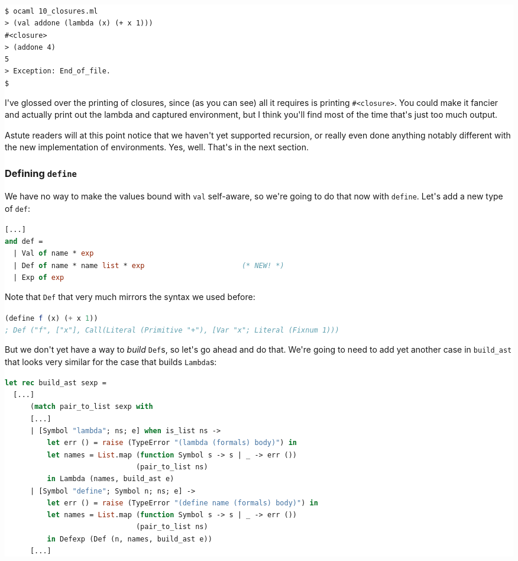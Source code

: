 ```
$ ocaml 10_closures.ml
> (val addone (lambda (x) (+ x 1)))
#<closure>
> (addone 4)
5
> Exception: End_of_file.
$
```

I've glossed over the printing of closures, since (as you can see) all it
requires is printing `#<closure>`. You could make it fancier and actually print
out the lambda and captured environment, but I think you'll find most of the
time that's just too much output.

Astute readers will at this point notice that we haven't yet supported
recursion, or really even done anything notably different with the new
implementation of environments. Yes, well. That's in the next section.

### Defining `define`

We have no way to make the values bound with `val` self-aware, so we're going
to do that now with `define`. Let's add a new type of `def`:

```ocaml
[...]
and def =
  | Val of name * exp
  | Def of name * name list * exp                       (* NEW! *)
  | Exp of exp
```


Note that `Def` that very much mirrors the syntax we used before:

```scheme
(define f (x) (+ x 1))
; Def ("f", ["x"], Call(Literal (Primitive "+"), [Var "x"; Literal (Fixnum 1)))
```

But we don't yet have a way to *build* `Def`s, so let's go ahead and do that.
We're going to need to add yet another case in `build_ast` that looks very
similar for the case that builds `Lambda`s:

```ocaml
let rec build_ast sexp =
  [...]
      (match pair_to_list sexp with
      [...]
      | [Symbol "lambda"; ns; e] when is_list ns ->
          let err () = raise (TypeError "(lambda (formals) body)") in
          let names = List.map (function Symbol s -> s | _ -> err ())
                               (pair_to_list ns)
          in Lambda (names, build_ast e)
      | [Symbol "define"; Symbol n; ns; e] ->
          let err () = raise (TypeError "(define name (formals) body)") in
          let names = List.map (function Symbol s -> s | _ -> err ())
                               (pair_to_list ns)
          in Defexp (Def (n, names, build_ast e))
      [...]
```
